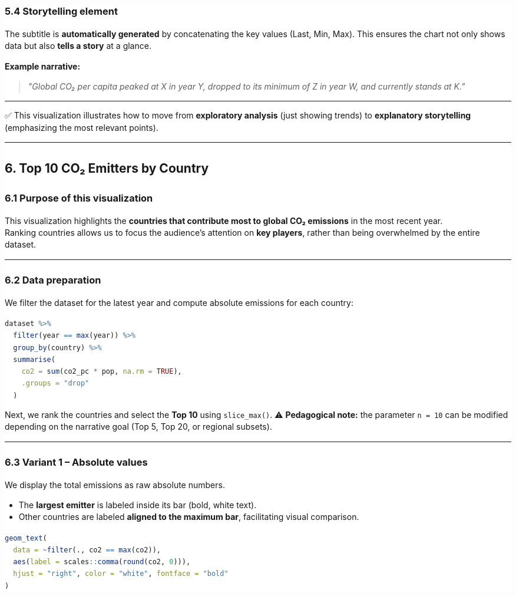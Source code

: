 ### 5.4 Storytelling element

The subtitle is **automatically generated** by concatenating the key values (Last, Min, Max).
This ensures the chart not only shows data but also **tells a story** at a glance.

**Example narrative:**

> *"Global CO₂ per capita peaked at X in year Y, dropped to its minimum of Z in year W, and currently stands at K."*

---

✅ This visualization illustrates how to move from **exploratory analysis** (just showing trends) to **explanatory storytelling** (emphasizing the most relevant points).

---

## 6. Top 10 CO₂ Emitters by Country  

### 6.1 Purpose of this visualization  
This visualization highlights the **countries that contribute most to global CO₂ emissions** in the most recent year.  
Ranking countries allows us to focus the audience’s attention on **key players**, rather than being overwhelmed by the entire dataset.  

---

### 6.2 Data preparation  
We filter the dataset for the latest year and compute absolute emissions for each country:  

```r
dataset %>%
  filter(year == max(year)) %>%
  group_by(country) %>%
  summarise(
    co2 = sum(co2_pc * pop, na.rm = TRUE),
    .groups = "drop"
  )
````

Next, we rank the countries and select the **Top 10** using `slice_max()`.
⚠️ **Pedagogical note:** the parameter `n = 10` can be modified depending on the narrative goal (Top 5, Top 20, or regional subsets).

---

### 6.3 Variant 1 – Absolute values

We display the total emissions as raw absolute numbers.

* The **largest emitter** is labeled inside its bar (bold, white text).
* Other countries are labeled **aligned to the maximum bar**, facilitating visual comparison.

```r
geom_text(
  data = ~filter(., co2 == max(co2)),
  aes(label = scales::comma(round(co2, 0))),
  hjust = "right", color = "white", fontface = "bold"
)
```

